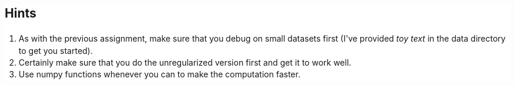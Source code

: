 Hints
-

1.  As with the previous assignment, make sure that you debug on small
    datasets first (I've provided _toy text_ in the data directory to get you started).
1.  Certainly make sure that you do the unregularized version first
    and get it to work well.
1.  Use numpy functions whenever you can to make the computation faster.


